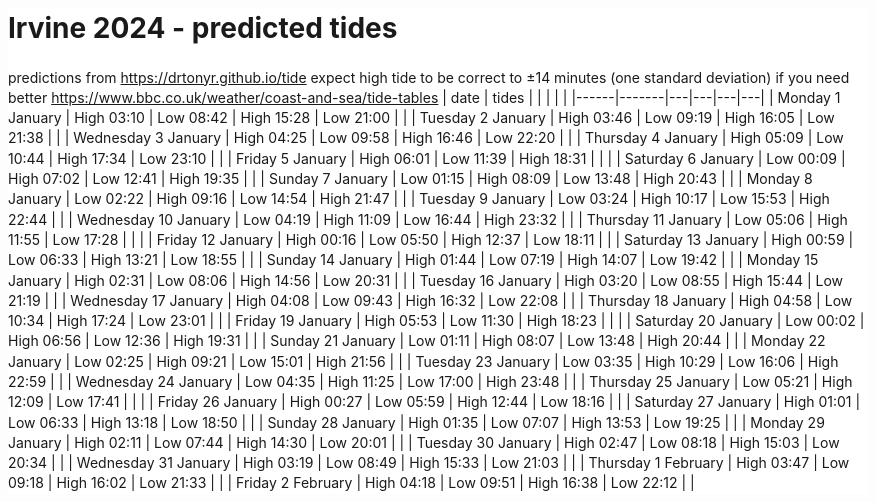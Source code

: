 # Irvine 2024 - predicted tides
predictions from https://drtonyr.github.io/tide
expect high tide to be correct to ±14 minutes (one standard deviation)
if you need better https://www.bbc.co.uk/weather/coast-and-sea/tide-tables
| date | tides |   |   |   |   |
|------|-------|---|---|---|---|
| Monday 1 January | High 03:10 | Low 08:42 | High 15:28 | Low 21:00 |  |
| Tuesday 2 January | High 03:46 | Low 09:19 | High 16:05 | Low 21:38 |  |
| Wednesday 3 January | High 04:25 | Low 09:58 | High 16:46 | Low 22:20 |  |
| Thursday 4 January | High 05:09 | Low 10:44 | High 17:34 | Low 23:10 |  |
| Friday 5 January | High 06:01 | Low 11:39 | High 18:31 |  |  |
| Saturday 6 January | Low 00:09 | High 07:02 | Low 12:41 | High 19:35 |  |
| Sunday 7 January | Low 01:15 | High 08:09 | Low 13:48 | High 20:43 |  |
| Monday 8 January | Low 02:22 | High 09:16 | Low 14:54 | High 21:47 |  |
| Tuesday 9 January | Low 03:24 | High 10:17 | Low 15:53 | High 22:44 |  |
| Wednesday 10 January | Low 04:19 | High 11:09 | Low 16:44 | High 23:32 |  |
| Thursday 11 January | Low 05:06 | High 11:55 | Low 17:28 |  |  |
| Friday 12 January | High 00:16 | Low 05:50 | High 12:37 | Low 18:11 |  |
| Saturday 13 January | High 00:59 | Low 06:33 | High 13:21 | Low 18:55 |  |
| Sunday 14 January | High 01:44 | Low 07:19 | High 14:07 | Low 19:42 |  |
| Monday 15 January | High 02:31 | Low 08:06 | High 14:56 | Low 20:31 |  |
| Tuesday 16 January | High 03:20 | Low 08:55 | High 15:44 | Low 21:19 |  |
| Wednesday 17 January | High 04:08 | Low 09:43 | High 16:32 | Low 22:08 |  |
| Thursday 18 January | High 04:58 | Low 10:34 | High 17:24 | Low 23:01 |  |
| Friday 19 January | High 05:53 | Low 11:30 | High 18:23 |  |  |
| Saturday 20 January | Low 00:02 | High 06:56 | Low 12:36 | High 19:31 |  |
| Sunday 21 January | Low 01:11 | High 08:07 | Low 13:48 | High 20:44 |  |
| Monday 22 January | Low 02:25 | High 09:21 | Low 15:01 | High 21:56 |  |
| Tuesday 23 January | Low 03:35 | High 10:29 | Low 16:06 | High 22:59 |  |
| Wednesday 24 January | Low 04:35 | High 11:25 | Low 17:00 | High 23:48 |  |
| Thursday 25 January | Low 05:21 | High 12:09 | Low 17:41 |  |  |
| Friday 26 January | High 00:27 | Low 05:59 | High 12:44 | Low 18:16 |  |
| Saturday 27 January | High 01:01 | Low 06:33 | High 13:18 | Low 18:50 |  |
| Sunday 28 January | High 01:35 | Low 07:07 | High 13:53 | Low 19:25 |  |
| Monday 29 January | High 02:11 | Low 07:44 | High 14:30 | Low 20:01 |  |
| Tuesday 30 January | High 02:47 | Low 08:18 | High 15:03 | Low 20:34 |  |
| Wednesday 31 January | High 03:19 | Low 08:49 | High 15:33 | Low 21:03 |  |
| Thursday 1 February | High 03:47 | Low 09:18 | High 16:02 | Low 21:33 |  |
| Friday 2 February | High 04:18 | Low 09:51 | High 16:38 | Low 22:12 |  |